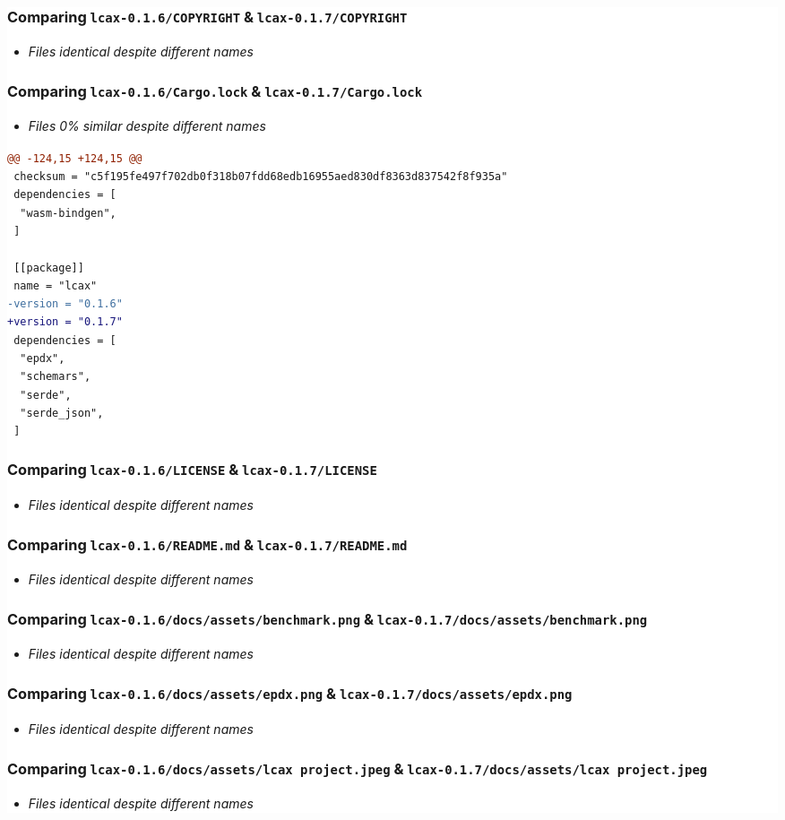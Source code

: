### Comparing `lcax-0.1.6/COPYRIGHT` & `lcax-0.1.7/COPYRIGHT`

 * *Files identical despite different names*

### Comparing `lcax-0.1.6/Cargo.lock` & `lcax-0.1.7/Cargo.lock`

 * *Files 0% similar despite different names*

```diff
@@ -124,15 +124,15 @@
 checksum = "c5f195fe497f702db0f318b07fdd68edb16955aed830df8363d837542f8f935a"
 dependencies = [
  "wasm-bindgen",
 ]
 
 [[package]]
 name = "lcax"
-version = "0.1.6"
+version = "0.1.7"
 dependencies = [
  "epdx",
  "schemars",
  "serde",
  "serde_json",
 ]
```

### Comparing `lcax-0.1.6/LICENSE` & `lcax-0.1.7/LICENSE`

 * *Files identical despite different names*

### Comparing `lcax-0.1.6/README.md` & `lcax-0.1.7/README.md`

 * *Files identical despite different names*

### Comparing `lcax-0.1.6/docs/assets/benchmark.png` & `lcax-0.1.7/docs/assets/benchmark.png`

 * *Files identical despite different names*

### Comparing `lcax-0.1.6/docs/assets/epdx.png` & `lcax-0.1.7/docs/assets/epdx.png`

 * *Files identical despite different names*

### Comparing `lcax-0.1.6/docs/assets/lcax project.jpeg` & `lcax-0.1.7/docs/assets/lcax project.jpeg`

 * *Files identical despite different names*
